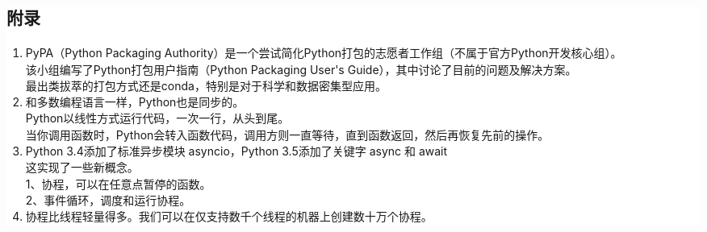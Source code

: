 ## 附录

1. PyPA（Python Packaging Authority）是一个尝试简化Python打包的志愿者工作组（不属于官方Python开发核心组）。  
    该小组编写了Python打包用户指南（Python Packaging User's Guide），其中讨论了目前的问题及解决方案。  
    最出类拔萃的打包方式还是conda，特别是对于科学和数据密集型应用。
2. 和多数编程语言一样，Python也是同步的。  
    Python以线性方式运行代码，一次一行，从头到尾。  
    当你调用函数时，Python会转入函数代码，调用方则一直等待，直到函数返回，然后再恢复先前的操作。
3. Python 3.4添加了标准异步模块 asyncio，Python 3.5添加了关键字 async 和 await  
    这实现了一些新概念。  
        1、协程，可以在任意点暂停的函数。  
        2、事件循环，调度和运行协程。
4. 协程比线程轻量得多。我们可以在仅支持数千个线程的机器上创建数十万个协程。

